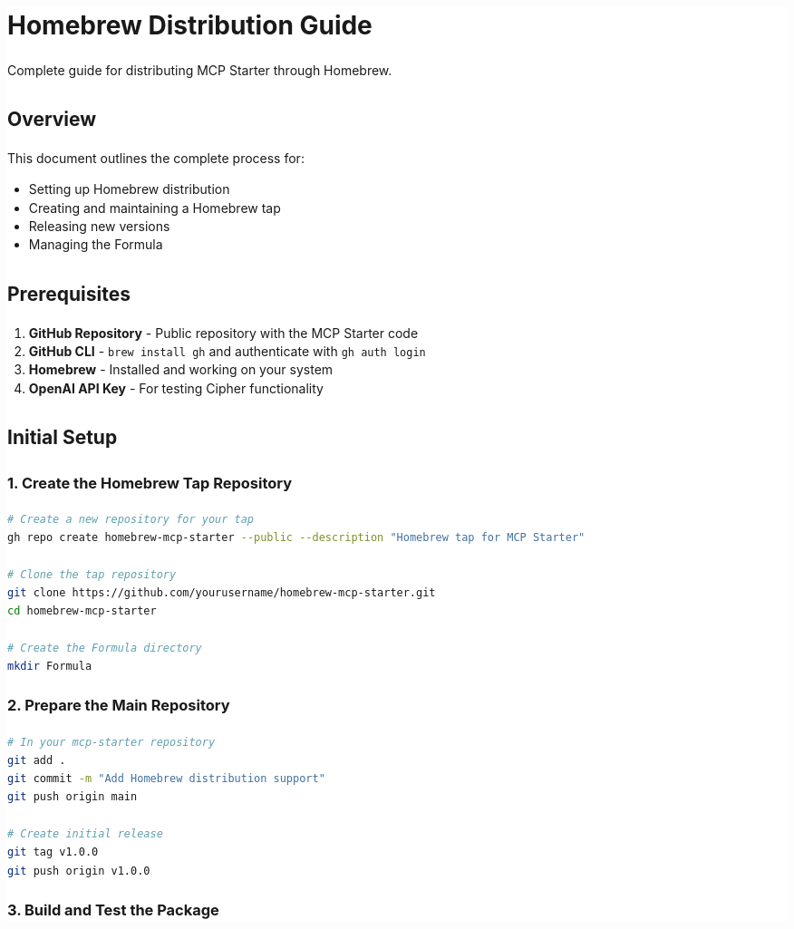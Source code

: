 # Homebrew Distribution Guide

Complete guide for distributing MCP Starter through Homebrew.

## Overview

This document outlines the complete process for:
- Setting up Homebrew distribution
- Creating and maintaining a Homebrew tap
- Releasing new versions
- Managing the Formula

## Prerequisites

1. **GitHub Repository** - Public repository with the MCP Starter code
2. **GitHub CLI** - `brew install gh` and authenticate with `gh auth login`
3. **Homebrew** - Installed and working on your system
4. **OpenAI API Key** - For testing Cipher functionality

## Initial Setup

### 1. Create the Homebrew Tap Repository

```bash
# Create a new repository for your tap
gh repo create homebrew-mcp-starter --public --description "Homebrew tap for MCP Starter"

# Clone the tap repository
git clone https://github.com/yourusername/homebrew-mcp-starter.git
cd homebrew-mcp-starter

# Create the Formula directory
mkdir Formula
```

### 2. Prepare the Main Repository

```bash
# In your mcp-starter repository
git add .
git commit -m "Add Homebrew distribution support"
git push origin main

# Create initial release
git tag v1.0.0
git push origin v1.0.0
```

### 3. Build and Test the Package
